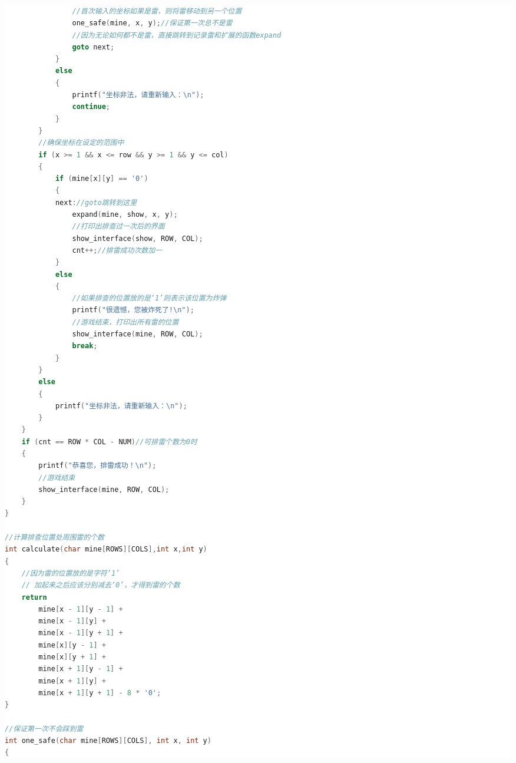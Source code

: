 ```c
				//首次输入的坐标如果是雷，则将雷移动到另一个位置
				one_safe(mine, x, y);//保证第一次总不是雷
				//因为无论如何都不是雷，直接跳转到记录雷和扩展的函数expand
				goto next;
			}
			else
			{	
				printf("坐标非法，请重新输入：\n");
				continue;
			}
		}
		//确保坐标在设定的范围中
		if (x >= 1 && x <= row && y >= 1 && y <= col)
		{
			if (mine[x][y] == '0')
			{
			next://goto跳转到这里
				expand(mine, show, x, y);
				//打印出排查过一次后的界面
				show_interface(show, ROW, COL);
				cnt++;//排雷成功次数加一
			}
			else
			{
				//如果排查的位置放的是‘1’则表示该位置为炸弹
				printf("很遗憾，您被炸死了!\n");
				//游戏结束，打印出所有雷的位置
				show_interface(mine, ROW, COL);
				break;
			}
		}
		else
		{
			printf("坐标非法，请重新输入：\n");
		}		
	}
	if (cnt == ROW * COL - NUM)//可排雷个数为0时
	{
		printf("恭喜您，排雷成功！\n");
		//游戏结束
		show_interface(mine, ROW, COL);		
	}
}

//计算排查位置处周围雷的个数
int calculate(char mine[ROWS][COLS],int x,int y)
{
	//因为雷的位置放的是字符‘1’
	// 加起来之后应该分别减去‘0’，才得到雷的个数
	return
		mine[x - 1][y - 1] +
		mine[x - 1][y] +
		mine[x - 1][y + 1] +
		mine[x][y - 1] +
		mine[x][y + 1] +
		mine[x + 1][y - 1] +
		mine[x + 1][y] +
		mine[x + 1][y + 1] - 8 * '0';
}

//保证第一次不会踩到雷
int one_safe(char mine[ROWS][COLS], int x, int y)
{
```
